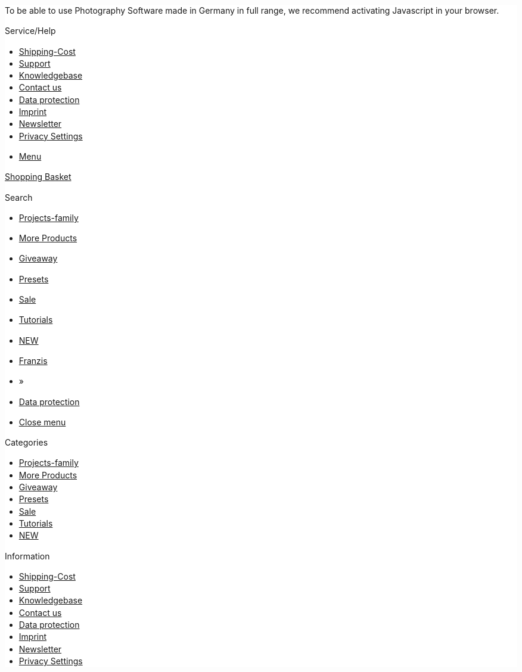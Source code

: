 To be able to use Photography Software made in Germany in full range, we recommend activating Javascript in your browser.

Service/Help

* [Shipping-Cost](https://www.projects-software.com/shipping-cost "Shipping-Cost")
* [Support](https://www.projects-software.com/support "Support")
* [Knowledgebase](https://www.projects-software.com/frequently-asked-questions "Knowledgebase")
* [Contact us](https://www.projects-software.com/contact-us "Contact us")
* [Data protection](https://www.projects-software.com/data-protection "Data protection")
* [Imprint](https://www.projects-software.com/imprint "Imprint")
* [Newsletter](https://www.projects-software.com/newsletter "Newsletter")
* [Privacy Settings](https://www.projects-software.com/?cmpscreen "Privacy Settings")

[](https://www.projects-software.com/ "Photography Software made in Germany - Switch to homepage")

* [Menu](#offcanvas--left)

[Shopping Basket](https://cart.projects-software.com/105/?scope=cart)

 Search

* [Projects-family](https://www.projects-software.com/projects-family "Projects-family")
* [More Products](https://www.projects-software.com/more-products "More Products")
* [Giveaway](https://www.projects-software.com/Giveaway-Deal "Giveaway")
* [Presets](https://www.projects-software.com/presets "Presets")
* [Sale](https://www.projects-software.com/sale "Sale")
* [Tutorials](https://www.projects-software.com/tutorials "Tutorials")
* [NEW](https://www.projects-software.com/new "NEW")

*  [Franzis](https://www.projects-software.com/ "Franzis")
* »
*  [Data protection](https://www.projects-software.com/data-protection "Data protection") 

* [Close menu](#close-categories-menu "Close menu")

Categories

* [Projects-family](https://www.projects-software.com/projects-family "Projects-family")
* [More Products](https://www.projects-software.com/more-products "More Products")
* [Giveaway](https://www.projects-software.com/Giveaway-Deal "Giveaway")
* [Presets](https://www.projects-software.com/presets "Presets")
* [Sale](https://www.projects-software.com/sale "Sale")
* [Tutorials](https://www.projects-software.com/tutorials "Tutorials")
* [NEW](https://www.projects-software.com/new "NEW")

Information

* [Shipping-Cost](https://www.projects-software.com/shipping-cost "Shipping-Cost")
* [Support](https://www.projects-software.com/support "Support")
* [Knowledgebase](https://www.projects-software.com/frequently-asked-questions "Knowledgebase")
* [Contact us](https://www.projects-software.com/contact-us "Contact us")
* [Data protection](https://www.projects-software.com/data-protection "Data protection")
* [Imprint](https://www.projects-software.com/imprint "Imprint")
* [Newsletter](https://www.projects-software.com/newsletter "Newsletter")
* [Privacy Settings](https://www.projects-software.com/?cmpscreen "Privacy Settings")
